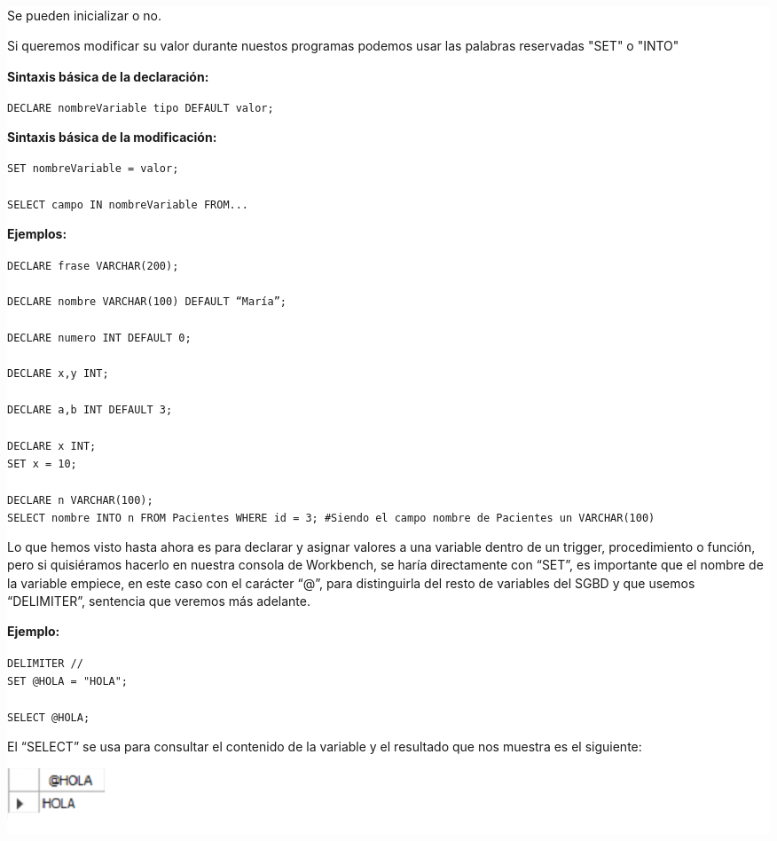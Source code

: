 Se pueden inicializar o no.

Si queremos modificar su valor durante nuestos programas podemos usar las palabras reservadas "SET" o "INTO" 

**Sintaxis básica de la declaración:**
```
DECLARE nombreVariable tipo DEFAULT valor;
```
**Sintaxis básica de la modificación:**
```
SET nombreVariable = valor;

SELECT campo IN nombreVariable FROM...
```
**Ejemplos:**
```
DECLARE frase VARCHAR(200);

DECLARE nombre VARCHAR(100) DEFAULT “María”;

DECLARE numero INT DEFAULT 0;

DECLARE x,y INT;

DECLARE a,b INT DEFAULT 3;

DECLARE x INT;
SET x = 10;

DECLARE n VARCHAR(100);
SELECT nombre INTO n FROM Pacientes WHERE id = 3; #Siendo el campo nombre de Pacientes un VARCHAR(100)
```
Lo que hemos visto hasta ahora es para declarar y asignar valores a una variable dentro de un trigger, procedimiento o función, pero si quisiéramos hacerlo en nuestra consola de Workbench, se haría directamente con “SET”, es importante que el nombre de la variable empiece, en este caso con el carácter “@”, para distinguirla del resto de variables del SGBD y que usemos “DELIMITER”, sentencia que veremos más adelante.

**Ejemplo:**
```
DELIMITER //
SET @HOLA = "HOLA";

SELECT @HOLA;
```

El “SELECT” se usa para consultar el contenido de la variable y el resultado que nos muestra es el siguiente: 

![img](../../assets/back/clase15/Ejemplo_SET.png)
